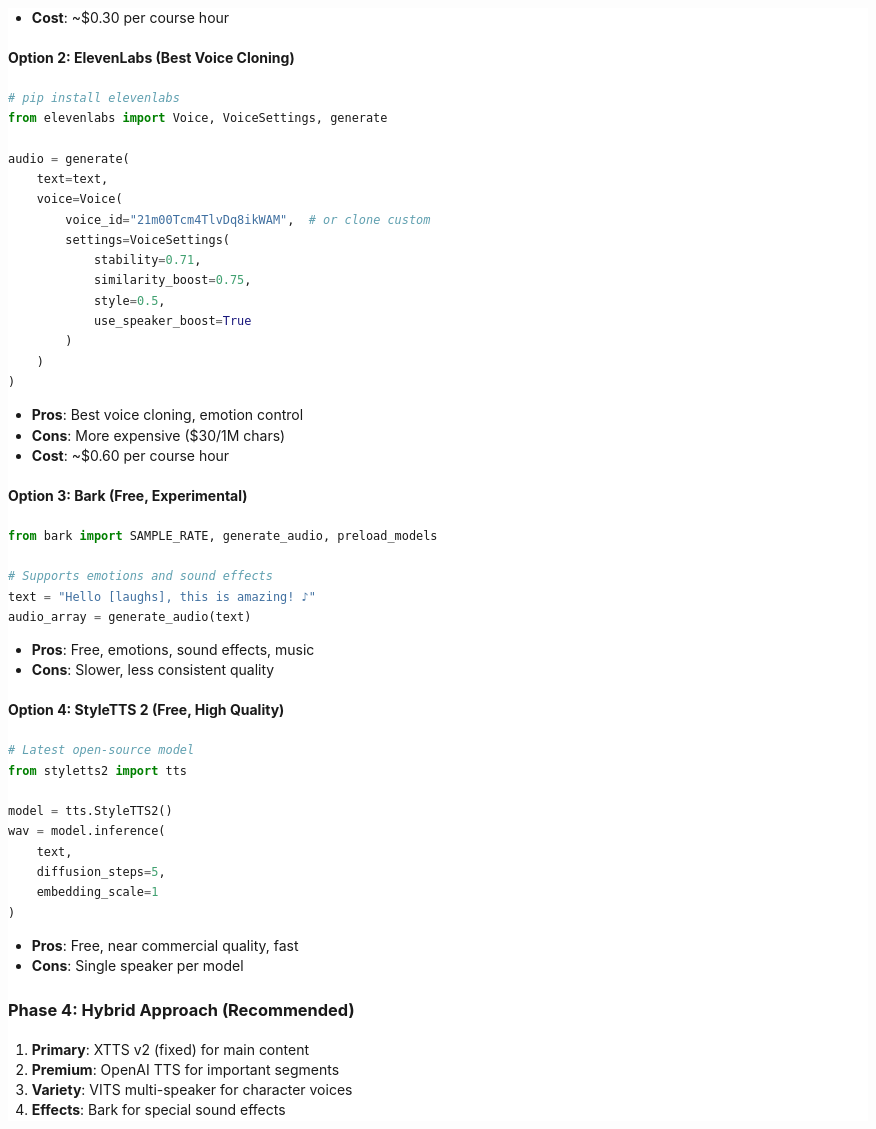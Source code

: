 - **Cost**: ~$0.30 per course hour

#### Option 2: ElevenLabs (Best Voice Cloning)
```python
# pip install elevenlabs
from elevenlabs import Voice, VoiceSettings, generate

audio = generate(
    text=text,
    voice=Voice(
        voice_id="21m00Tcm4TlvDq8ikWAM",  # or clone custom
        settings=VoiceSettings(
            stability=0.71,
            similarity_boost=0.75,
            style=0.5,
            use_speaker_boost=True
        )
    )
)
```
- **Pros**: Best voice cloning, emotion control
- **Cons**: More expensive ($30/1M chars)
- **Cost**: ~$0.60 per course hour

#### Option 3: Bark (Free, Experimental)
```python
from bark import SAMPLE_RATE, generate_audio, preload_models

# Supports emotions and sound effects
text = "Hello [laughs], this is amazing! ♪"
audio_array = generate_audio(text)
```
- **Pros**: Free, emotions, sound effects, music
- **Cons**: Slower, less consistent quality

#### Option 4: StyleTTS 2 (Free, High Quality)
```python
# Latest open-source model
from styletts2 import tts

model = tts.StyleTTS2()
wav = model.inference(
    text,
    diffusion_steps=5,
    embedding_scale=1
)
```
- **Pros**: Free, near commercial quality, fast
- **Cons**: Single speaker per model

### Phase 4: Hybrid Approach (Recommended)

1. **Primary**: XTTS v2 (fixed) for main content
2. **Premium**: OpenAI TTS for important segments
3. **Variety**: VITS multi-speaker for character voices
4. **Effects**: Bark for special sound effects
